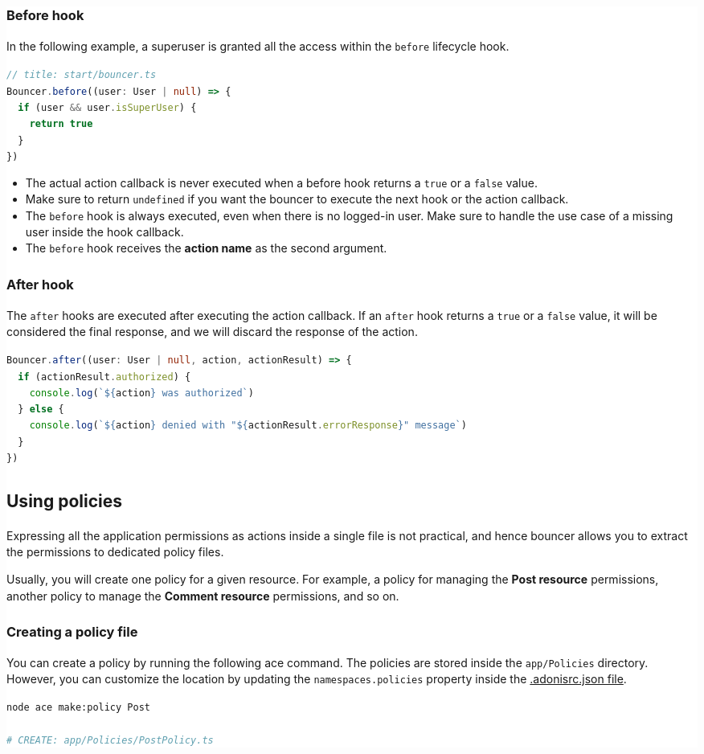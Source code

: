 ### Before hook
In the following example, a superuser is granted all the access within the `before` lifecycle hook.

```ts
// title: start/bouncer.ts
Bouncer.before((user: User | null) => {
  if (user && user.isSuperUser) {
    return true
  }
})
```

- The actual action callback is never executed when a before hook returns a `true` or a `false` value. 
- Make sure to return `undefined` if you want the bouncer to execute the next hook or the action callback.
- The `before` hook is always executed, even when there is no logged-in user. Make sure to handle the use case of a missing user inside the hook callback.
- The `before` hook receives the **action name** as the second argument.

### After hook
The `after` hooks are executed after executing the action callback. If an `after` hook returns a `true` or a `false` value, it will be considered the final response, and we will discard the response of the action.

```ts
Bouncer.after((user: User | null, action, actionResult) => {
  if (actionResult.authorized) {
    console.log(`${action} was authorized`)
  } else {
    console.log(`${action} denied with "${actionResult.errorResponse}" message`)
  }
})
```

## Using policies
Expressing all the application permissions as actions inside a single file is not practical, and hence bouncer allows you to extract the permissions to dedicated policy files.

Usually, you will create one policy for a given resource. For example, a policy for managing the **Post resource** permissions, another policy to manage the **Comment resource** permissions, and so on.

### Creating a policy file

You can create a policy by running the following ace command. The policies are stored inside the `app/Policies` directory. However, you can customize the location by updating the `namespaces.policies` property inside the [.adonisrc.json file](../fundamentals/adonisrc-file.md#namespaces).

```sh
node ace make:policy Post

# CREATE: app/Policies/PostPolicy.ts
```
